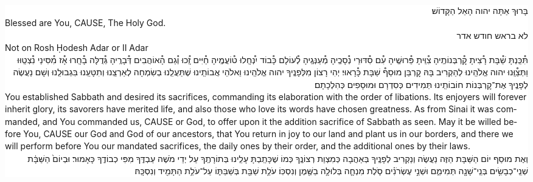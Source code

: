 
<tr><td style="vertical-align:top;">
<div class="liturgy" lang="he" style="text-align: right;">
בָּרוּךְ אַתָּה יהוה 
הָאֵל הַקָּדוֹשׁ׃
</div></td>

<td style="vertical-align:top;">
<div class="english" lang="en" style="text-align: left;">
Blessed are You, CAUSE, 
The Holy God.
</div></td></tr>


<tr><td style="vertical-align:top;">
<div class="liturgy" lang="he" style="text-align: right;">
<span class="instruction">לא בראש חודש אדר</span>
</div></td>

<td style="vertical-align:top;">
<div class="english" lang="en" style="text-align: left;">
<span class="instruction">Not on Rosh Ḥodesh Adar or II Adar</span>
</div></td></tr>


<tr><td style="vertical-align:top;">
<div class="liturgy" lang="he" style="text-align: right;">
תִּ֯כַּֽנְתָּ שַׁ֯בָּת רָ֯צִיתָ קׇ֯רְבְּנוֹתֶֽיהָ צִ֯וִּֽיתָ פֵּ֯רוּשֶֽׁיהָ עִ֯ם סִ֯דּוּרֵי נְ֯סָכֶֽיהָ מְ֯עַנְּגֶֽיהָ לְ֯עוֹלָם כָּ֯בוֹד יִ֯נְחָֽלוּ ט֯וֹעֲמֶֽיהָ חַ֯יִּים זָֽ֯כוּ וְ֯גַם הָ֯אוֹהֲבִים דְּ֯בָרֶֽיהָ גְּ֯דֻלָּה בָ֯חָֽרוּ אָ֯ז מִ֯סִּינַי נִ֯צְטַֽוּוּ וַתְּצַ֯וֵּֽנוּ יהוה אֱלֹהֵֽינוּ לְהַקְרִיב בָּהּ קׇרְבַּן מוּסַף֯ שַׁבָּת כָּ֯רָאוּי׃ יְהִי רָצוֹן מִלְּפָנֶֽיךָ יהוה אֱלֹהֵֽינוּ וֵאלֹהֵי אֲבוֹתֵֽינוּ שֶׁתַּעֲלֵֽנוּ בְשִׂמְחָה לְאַרְצֵֽנוּ וְתִטָּעֵֽנוּ בִּגְבוּלֵֽנוּ וְשָׁם נַעֲשֶׂה לְפָנֶֽיךָ אֶת־קׇרְבְּנוֹת חוֹבוֹתֵֽינוּ תְּמִידִים כְּסִדְרָם וּמוּסָפִים כְּהִלְכָתָם׃ 
</div></td>

<td style="vertical-align:top;">
<div class="english" lang="en" style="text-align: left;">
You established Sabbath and desired its sacrifices, commanding its elaboration with the order of libations. Its enjoyers will forever inherit glory, its savorers have merited life, and also those who love its words have chosen  greatness. As from Sinai it was commanded, and You commanded us, CAUSE or God, to offer upon it the addition sacrifice of Sabbath as seen. May it be willed before You, CAUSE our God and God of our ancestors, that You return in joy to our land and plant us in our borders, and there we will perform before You our mandated sacrifices, the daily ones by their order, and the additional ones by their laws.
</div></td></tr>


<tr><td style="vertical-align:top;">
<div class="liturgy" lang="he" style="text-align: right;">
וְאֶת מוּסַף יוֹם הַשַּׁבָּת הַזֶּה נַעֲשֶׂה וְנַקְרִיב לְפָנֶֽיךָ בְּאַהֲבָה כְּמִצְוַת רְצוֹנֶֽךָ כְּמוֹ שֶׁכָּתַֽבְתָּ עָלֵֽינוּ בְּתוֹרָתֶֽךָ עַל יְדֵי מֹשֶׁה עַבְדֶּֽךָ מִפִּי כְבוֹדֶֽךָ כָּאָמוּר׃ וּבְיוֹם֙ הַשַּׁבָּ֔ת שְׁנֵֽי־כְבָשִׂ֥ים בְּנֵֽי־שָׁנָ֖ה תְּמִימִ֑ם וּשְׁנֵ֣י עֶשְׂרֹנִ֗ים סֹ֧לֶת מִנְחָ֛ה בְּלוּלָ֥ה בַשֶּׁ֖מֶן וְנִסְכּֽוֹ׃ עֹלַ֥ת שַׁבַּ֖ת בְּשַׁבַּתּ֑וֹ עַל־עֹלַ֥ת הַתָּמִ֖יד וְנִסְכָּֽהּ׃ 
</div></td>
